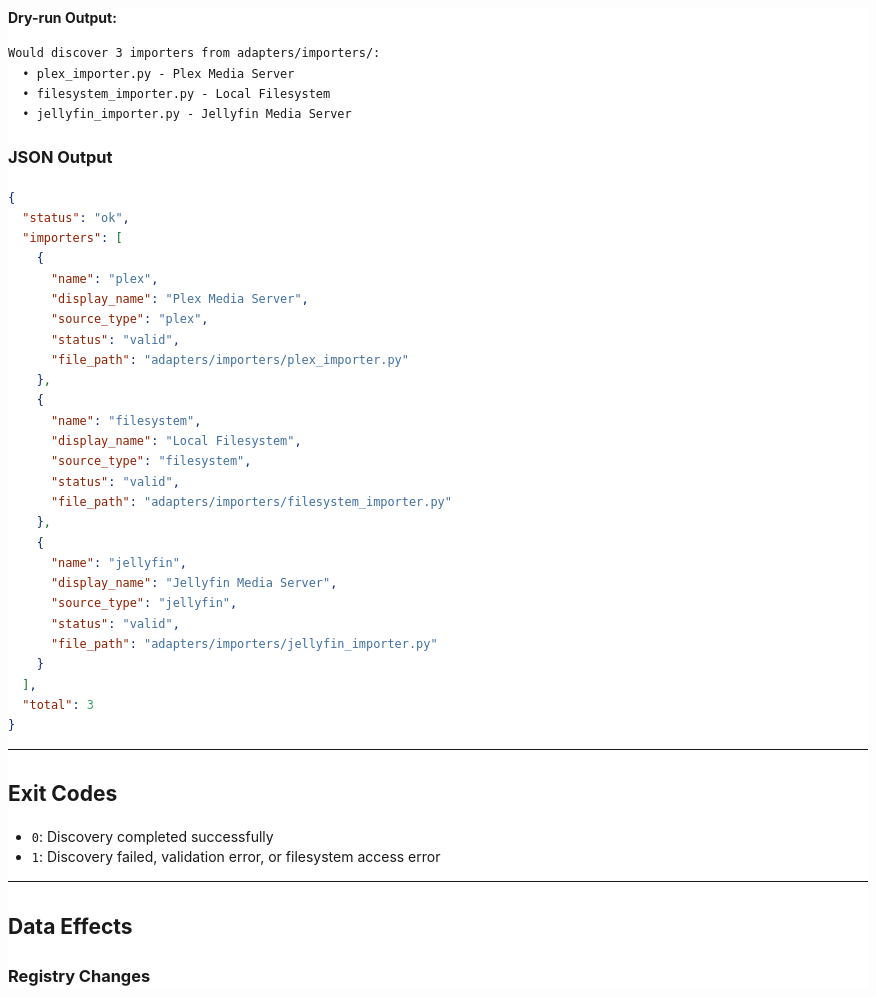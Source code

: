 **Dry-run Output:**

```
Would discover 3 importers from adapters/importers/:
  • plex_importer.py - Plex Media Server
  • filesystem_importer.py - Local Filesystem
  • jellyfin_importer.py - Jellyfin Media Server
```

### JSON Output

```json
{
  "status": "ok",
  "importers": [
    {
      "name": "plex",
      "display_name": "Plex Media Server",
      "source_type": "plex",
      "status": "valid",
      "file_path": "adapters/importers/plex_importer.py"
    },
    {
      "name": "filesystem",
      "display_name": "Local Filesystem",
      "source_type": "filesystem",
      "status": "valid",
      "file_path": "adapters/importers/filesystem_importer.py"
    },
    {
      "name": "jellyfin",
      "display_name": "Jellyfin Media Server",
      "source_type": "jellyfin",
      "status": "valid",
      "file_path": "adapters/importers/jellyfin_importer.py"
    }
  ],
  "total": 3
}
```

---

## Exit Codes

- `0`: Discovery completed successfully
- `1`: Discovery failed, validation error, or filesystem access error

---

## Data Effects

### Registry Changes
